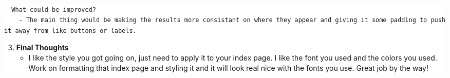 	- What could be improved?
		- The main thing would be making the results more consistant on where they appear and giving it some padding to push it away from like buttons or labels.


3. **Final Thoughts**
	- I like the style you got going on, just need to apply it to your index page. I like the font you used and the colors you used. Work on formatting that index page and styling it and it will look real nice with the fonts you use. Great job by the way!


